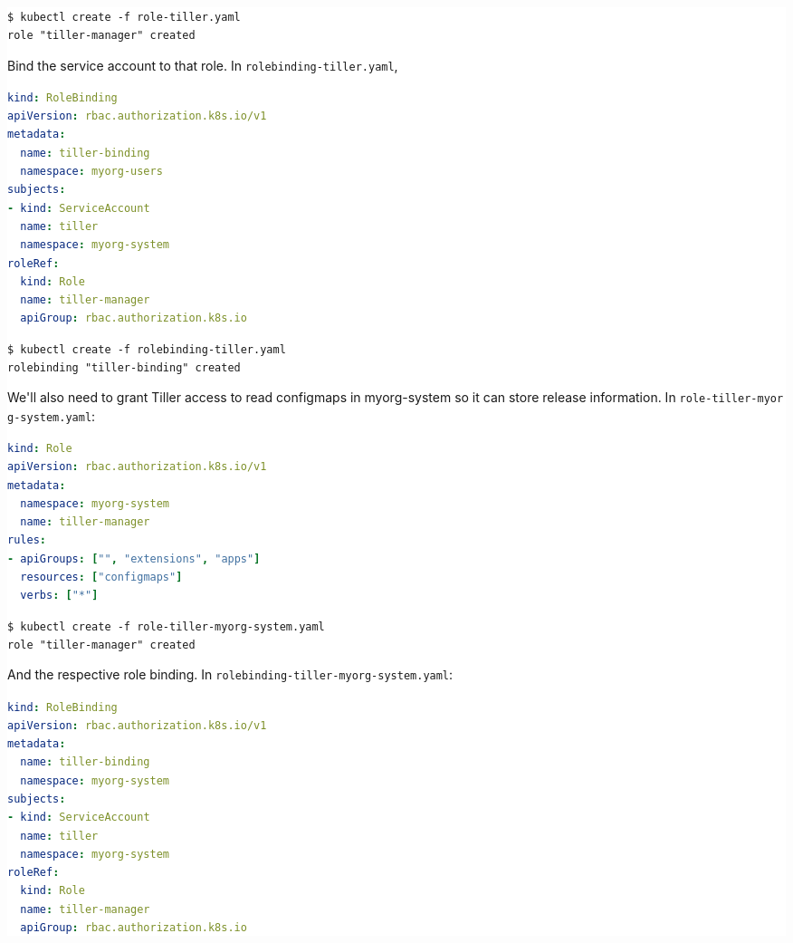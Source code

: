 ```console
$ kubectl create -f role-tiller.yaml
role "tiller-manager" created
```

Bind the service account to that role. In `rolebinding-tiller.yaml`,

```yaml
kind: RoleBinding
apiVersion: rbac.authorization.k8s.io/v1
metadata:
  name: tiller-binding
  namespace: myorg-users
subjects:
- kind: ServiceAccount
  name: tiller
  namespace: myorg-system
roleRef:
  kind: Role
  name: tiller-manager
  apiGroup: rbac.authorization.k8s.io
```

```console
$ kubectl create -f rolebinding-tiller.yaml
rolebinding "tiller-binding" created
```

We'll also need to grant Tiller access to read configmaps in myorg-system so it can store release information. In `role-tiller-myorg-system.yaml`:

```yaml
kind: Role
apiVersion: rbac.authorization.k8s.io/v1
metadata:
  namespace: myorg-system
  name: tiller-manager
rules:
- apiGroups: ["", "extensions", "apps"]
  resources: ["configmaps"]
  verbs: ["*"]
```

```console
$ kubectl create -f role-tiller-myorg-system.yaml
role "tiller-manager" created
```

And the respective role binding. In `rolebinding-tiller-myorg-system.yaml`:

```yaml
kind: RoleBinding
apiVersion: rbac.authorization.k8s.io/v1
metadata:
  name: tiller-binding
  namespace: myorg-system
subjects:
- kind: ServiceAccount
  name: tiller
  namespace: myorg-system
roleRef:
  kind: Role
  name: tiller-manager
  apiGroup: rbac.authorization.k8s.io
```
